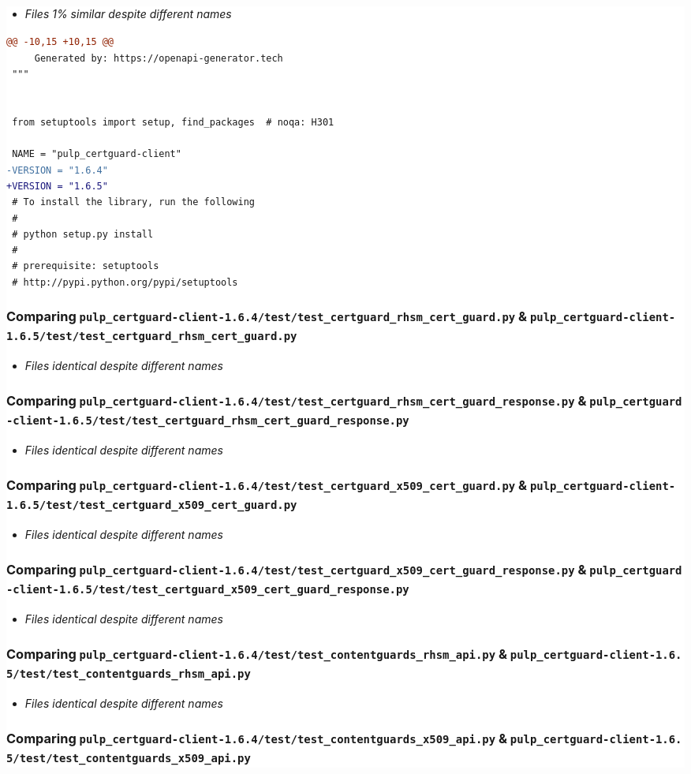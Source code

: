  * *Files 1% similar despite different names*

```diff
@@ -10,15 +10,15 @@
     Generated by: https://openapi-generator.tech
 """
 
 
 from setuptools import setup, find_packages  # noqa: H301
 
 NAME = "pulp_certguard-client"
-VERSION = "1.6.4"
+VERSION = "1.6.5"
 # To install the library, run the following
 #
 # python setup.py install
 #
 # prerequisite: setuptools
 # http://pypi.python.org/pypi/setuptools
```

### Comparing `pulp_certguard-client-1.6.4/test/test_certguard_rhsm_cert_guard.py` & `pulp_certguard-client-1.6.5/test/test_certguard_rhsm_cert_guard.py`

 * *Files identical despite different names*

### Comparing `pulp_certguard-client-1.6.4/test/test_certguard_rhsm_cert_guard_response.py` & `pulp_certguard-client-1.6.5/test/test_certguard_rhsm_cert_guard_response.py`

 * *Files identical despite different names*

### Comparing `pulp_certguard-client-1.6.4/test/test_certguard_x509_cert_guard.py` & `pulp_certguard-client-1.6.5/test/test_certguard_x509_cert_guard.py`

 * *Files identical despite different names*

### Comparing `pulp_certguard-client-1.6.4/test/test_certguard_x509_cert_guard_response.py` & `pulp_certguard-client-1.6.5/test/test_certguard_x509_cert_guard_response.py`

 * *Files identical despite different names*

### Comparing `pulp_certguard-client-1.6.4/test/test_contentguards_rhsm_api.py` & `pulp_certguard-client-1.6.5/test/test_contentguards_rhsm_api.py`

 * *Files identical despite different names*

### Comparing `pulp_certguard-client-1.6.4/test/test_contentguards_x509_api.py` & `pulp_certguard-client-1.6.5/test/test_contentguards_x509_api.py`
